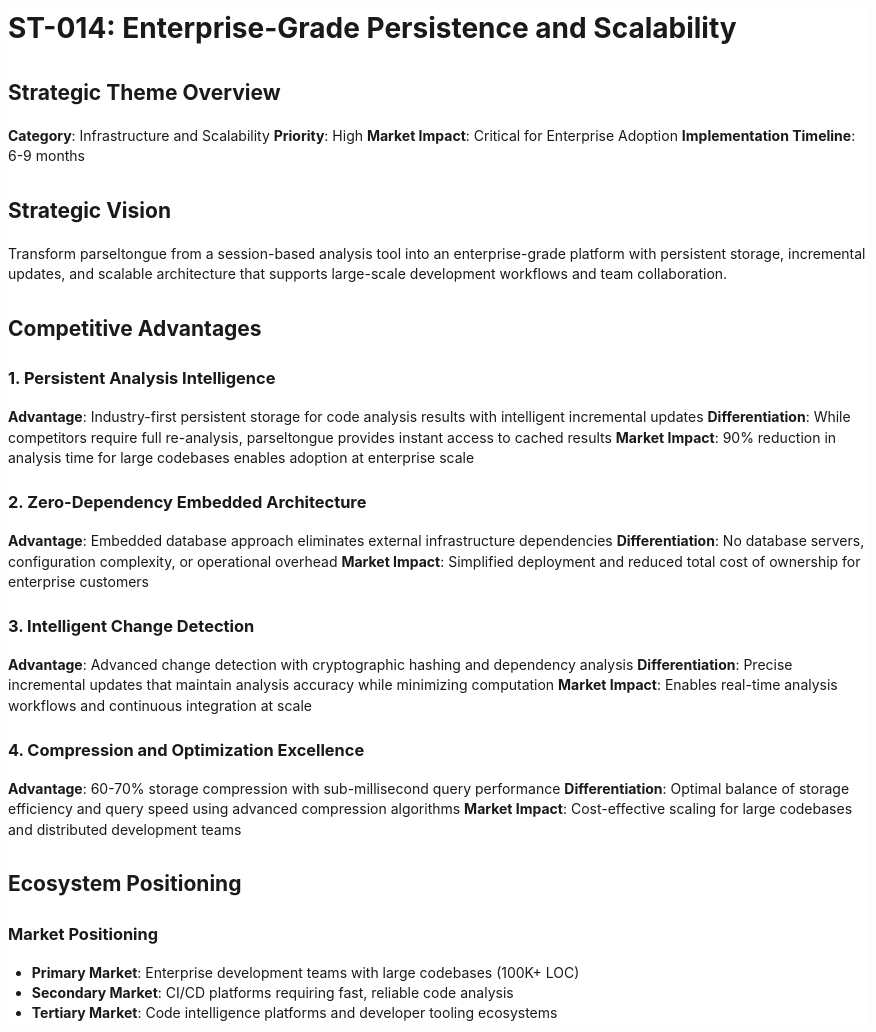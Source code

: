 # ST-014: Enterprise-Grade Persistence and Scalability

## Strategic Theme Overview
**Category**: Infrastructure and Scalability
**Priority**: High
**Market Impact**: Critical for Enterprise Adoption
**Implementation Timeline**: 6-9 months

## Strategic Vision

Transform parseltongue from a session-based analysis tool into an enterprise-grade platform with persistent storage, incremental updates, and scalable architecture that supports large-scale development workflows and team collaboration.

## Competitive Advantages

### 1. Persistent Analysis Intelligence
**Advantage**: Industry-first persistent storage for code analysis results with intelligent incremental updates
**Differentiation**: While competitors require full re-analysis, parseltongue provides instant access to cached results
**Market Impact**: 90% reduction in analysis time for large codebases enables adoption at enterprise scale

### 2. Zero-Dependency Embedded Architecture
**Advantage**: Embedded database approach eliminates external infrastructure dependencies
**Differentiation**: No database servers, configuration complexity, or operational overhead
**Market Impact**: Simplified deployment and reduced total cost of ownership for enterprise customers

### 3. Intelligent Change Detection
**Advantage**: Advanced change detection with cryptographic hashing and dependency analysis
**Differentiation**: Precise incremental updates that maintain analysis accuracy while minimizing computation
**Market Impact**: Enables real-time analysis workflows and continuous integration at scale

### 4. Compression and Optimization Excellence
**Advantage**: 60-70% storage compression with sub-millisecond query performance
**Differentiation**: Optimal balance of storage efficiency and query speed using advanced compression algorithms
**Market Impact**: Cost-effective scaling for large codebases and distributed development teams

## Ecosystem Positioning

### Market Positioning
- **Primary Market**: Enterprise development teams with large codebases (100K+ LOC)
- **Secondary Market**: CI/CD platforms requiring fast, reliable code analysis
- **Tertiary Market**: Code intelligence platforms and developer tooling ecosystems
